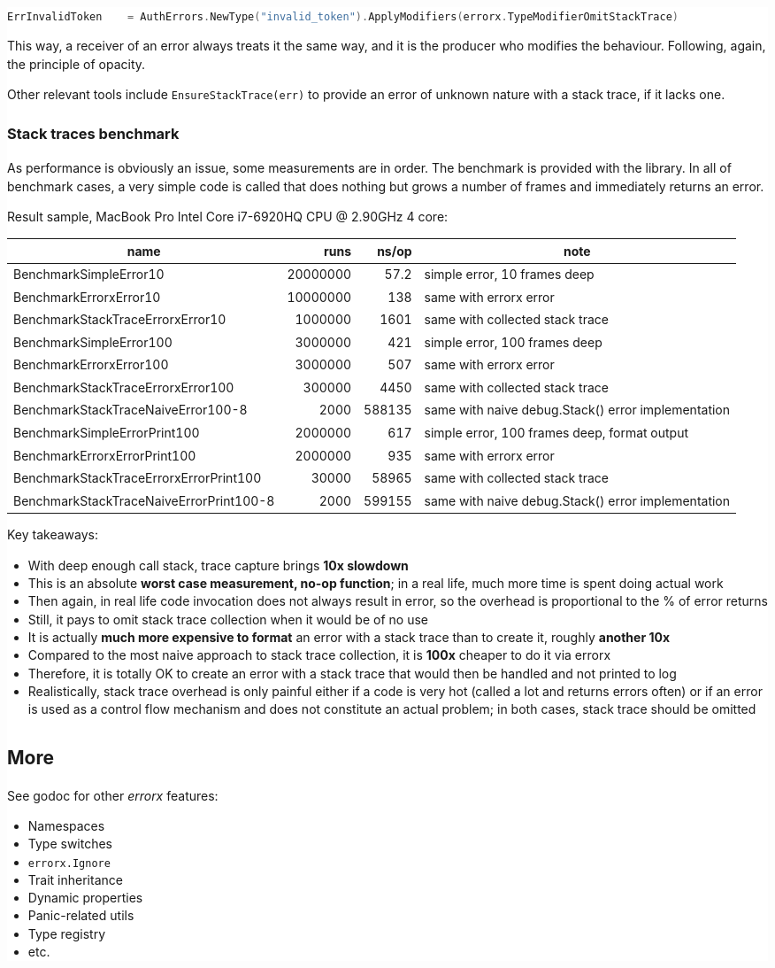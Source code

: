```go
ErrInvalidToken    = AuthErrors.NewType("invalid_token").ApplyModifiers(errorx.TypeModifierOmitStackTrace)
```

This way, a receiver of an error always treats it the same way, and it is the producer who modifies the behaviour. Following, again, the principle of opacity.

Other relevant tools include ```EnsureStackTrace(err)``` to provide an error of unknown nature with a stack trace, if it lacks one.

### Stack traces benchmark

As performance is obviously an issue, some measurements are in order. The benchmark is provided with the library. In all of benchmark cases, a very simple code is called that does nothing but grows a number of frames and immediately returns an error.

Result sample, MacBook Pro Intel Core i7-6920HQ CPU @ 2.90GHz 4 core:

name | runs | ns/op | note
------ | ------: | ------: | ------
BenchmarkSimpleError10                    | 20000000 |     57.2 | simple error, 10 frames deep
BenchmarkErrorxError10                    | 10000000 |      138 | same with errorx error
BenchmarkStackTraceErrorxError10          |  1000000 |     1601 | same with collected stack trace
BenchmarkSimpleError100                   |  3000000 |      421 | simple error, 100 frames deep
BenchmarkErrorxError100                   |  3000000 |      507 | same with errorx error
BenchmarkStackTraceErrorxError100         |   300000 |     4450 | same with collected stack trace
BenchmarkStackTraceNaiveError100-8         	   | 2000 |	    588135 | same with naive debug.Stack() error implementation
BenchmarkSimpleErrorPrint100              |  2000000 |      617 | simple error, 100 frames deep, format output
BenchmarkErrorxErrorPrint100              |  2000000 |      935 | same with errorx error
BenchmarkStackTraceErrorxErrorPrint100    |    30000 |    58965 | same with collected stack trace
BenchmarkStackTraceNaiveErrorPrint100-8    	   | 2000 |	    599155 | same with naive debug.Stack() error implementation

Key takeaways:
 * With deep enough call stack, trace capture brings **10x slowdown**
 * This is an absolute **worst case measurement, no-op function**; in a real life, much more time is spent doing actual work
 * Then again, in real life code invocation does not always result in error, so the overhead is proportional to the % of error returns
 * Still, it pays to omit stack trace collection when it would be of no use
 * It is actually **much more expensive to format** an error with a stack trace than to create it, roughly **another 10x**
 * Compared to the most naive approach to stack trace collection, it is **100x** cheaper to do it via errorx
 * Therefore, it is totally OK to create an error with a stack trace that would then be handled and not printed to log
 * Realistically, stack trace overhead is only painful either if a code is very hot (called a lot and returns errors often) or if an error is used as a control flow mechanism and does not constitute an actual problem; in both cases, stack trace should be omitted

## More

See godoc for other *errorx* features:
* Namespaces
* Type switches
* ```errorx.Ignore```
* Trait inheritance
* Dynamic properties
* Panic-related utils
* Type registry
* etc.
